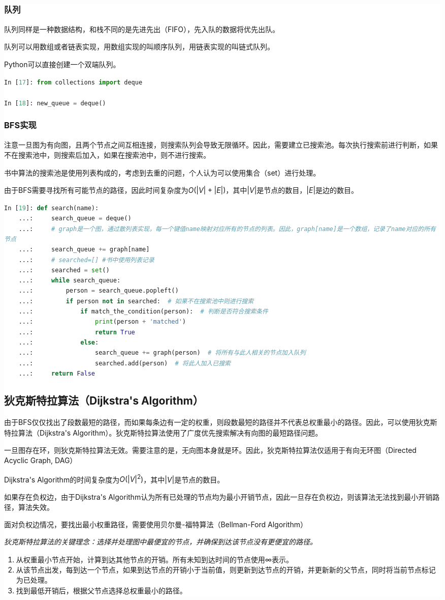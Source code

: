 ### 队列

队列同样是一种数据结构，和栈不同的是先进先出（FIFO），先入队的数据将优先出队。

队列可以用数组或者链表实现，用数组实现的叫顺序队列，用链表实现的叫链式队列。

Python可以直接创建一个双端队列。

```Python
In [17]: from collections import deque

In [18]: new_queue = deque()
```

### BFS实现

注意一旦图为有向图，且两个节点之间互相连接，则搜索队列会导致无限循环。因此，需要建立已搜索池。每次执行搜索前进行判断，如果不在搜索池中，则搜索后加入，如果在搜索池中，则不进行搜索。

书中算法的搜索池是使用列表构成的，考虑到去重的问题，个人认为可以使用集合（set）进行处理。

由于BFS需要寻找所有可能节点的路径，因此时间复杂度为$O(|V|+|E|)$，其中$|V|$是节点的数目，$|E|$是边的数目。

```Python
In [19]: def search(name):
    ...:     search_queue = deque()
    ...:     # graph是一个图，通过散列表实现，每一个键值name映射对应所有的节点的列表。因此，graph[name]是一个数组，记录了name对应的所有节点
    ...:     search_queue += graph[name]
    ...:     # searched=[] #书中使用列表记录
    ...:     searched = set()
    ...:     while search_queue:
    ...:         person = search_queue.popleft()
    ...:         if person not in searched:  # 如果不在搜索池中则进行搜索
    ...:             if match_the_condition(person):  # 判断是否符合搜索条件
    ...:                 print(person + 'matched')
    ...:                 return True
    ...:             else:
    ...:                 search_queue += graph(person)  # 将所有与此人相关的节点加入队列
    ...:                 searched.add(person)  # 将此人加入已搜索
    ...:     return False
```

## 狄克斯特拉算法（Dijkstra's Algorithm）

由于BFS仅仅找出了段数最短的路径，而如果每条边有一定的权重，则段数最短的路径并不代表总权重最小的路径。因此，可以使用狄克斯特拉算法（Dijkstra's Algorithm）。狄克斯特拉算法使用了广度优先搜索解决有向图的最短路径问题。

一旦图存在环，则狄克斯特拉算法无效。需要注意的是，无向图本身就是环。因此，狄克斯特拉算法仅适用于有向无环图（Directed Acyclic Graph, DAG）

Dijkstra's Algorithm的时间复杂度为$O(|V|^2)$，其中$|V|$是节点的数目。

如果存在负权边，由于Dijkstra's Algorithm认为所有已处理的节点均为最小开销节点，因此一旦存在负权边，则该算法无法找到最小开销路径，算法失效。

面对负权边情况，要找出最小权重路径，需要使用贝尔曼-福特算法（Bellman-Ford Algorithm）

*狄克斯特拉算法的关键理念：选择并处理图中最便宜的节点，并确保到达该节点没有更便宜的路径。*

1. 从权重最小节点开始，计算到达其他节点的开销。所有未知到达时间的节点使用$\infty$表示。
2. 从该节点出发，每到达一个节点，如果到达节点的开销小于当前值，则更新到达节点的开销，并更新新的父节点，同时将当前节点标记为已处理。
3. 找到最低开销后，根据父节点选择总权重最小的路径。
